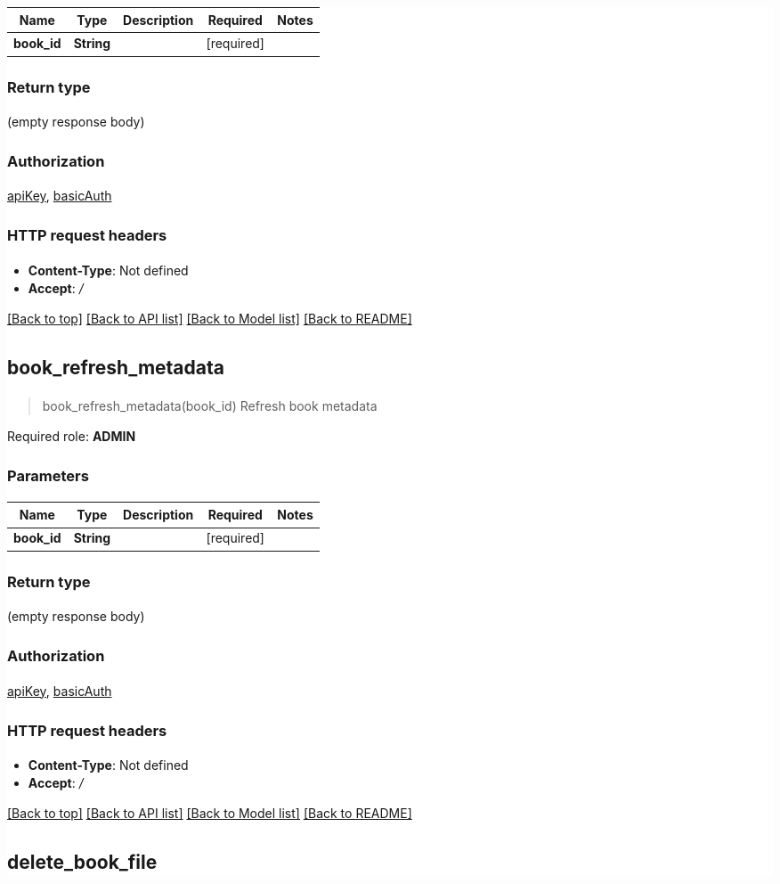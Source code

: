 
Name | Type | Description  | Required | Notes
------------- | ------------- | ------------- | ------------- | -------------
**book_id** | **String** |  | [required] |

### Return type

 (empty response body)

### Authorization

[apiKey](../README.md#apiKey), [basicAuth](../README.md#basicAuth)

### HTTP request headers

- **Content-Type**: Not defined
- **Accept**: */*

[[Back to top]](#) [[Back to API list]](../README.md#documentation-for-api-endpoints) [[Back to Model list]](../README.md#documentation-for-models) [[Back to README]](../README.md)


## book_refresh_metadata

> book_refresh_metadata(book_id)
Refresh book metadata

Required role: **ADMIN**

### Parameters


Name | Type | Description  | Required | Notes
------------- | ------------- | ------------- | ------------- | -------------
**book_id** | **String** |  | [required] |

### Return type

 (empty response body)

### Authorization

[apiKey](../README.md#apiKey), [basicAuth](../README.md#basicAuth)

### HTTP request headers

- **Content-Type**: Not defined
- **Accept**: */*

[[Back to top]](#) [[Back to API list]](../README.md#documentation-for-api-endpoints) [[Back to Model list]](../README.md#documentation-for-models) [[Back to README]](../README.md)


## delete_book_file
